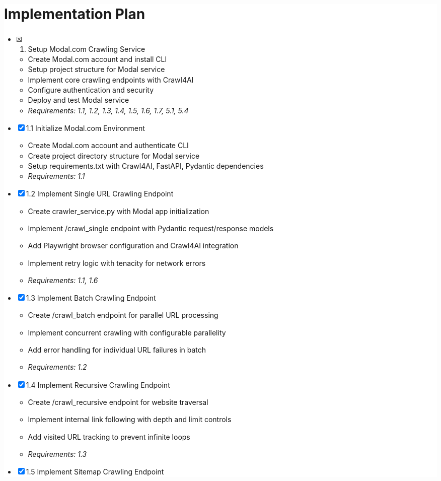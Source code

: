 # Implementation Plan

- [x] 1. Setup Modal.com Crawling Service



  - Create Modal.com account and install CLI
  - Setup project structure for Modal service
  - Implement core crawling endpoints with Crawl4AI
  - Configure authentication and security
  - Deploy and test Modal service
  - _Requirements: 1.1, 1.2, 1.3, 1.4, 1.5, 1.6, 1.7, 5.1, 5.4_

- [x] 1.1 Initialize Modal.com Environment





  - Create Modal.com account and authenticate CLI
  - Create project directory structure for Modal service
  - Setup requirements.txt with Crawl4AI, FastAPI, Pydantic dependencies
  - _Requirements: 1.1_



- [x] 1.2 Implement Single URL Crawling Endpoint




  - Create crawler_service.py with Modal app initialization
  - Implement /crawl_single endpoint with Pydantic request/response models
  - Add Playwright browser configuration and Crawl4AI integration
  - Implement retry logic with tenacity for network errors

  - _Requirements: 1.1, 1.6_


- [x] 1.3 Implement Batch Crawling Endpoint




  - Create /crawl_batch endpoint for parallel URL processing

  - Implement concurrent crawling with configurable parallelity
  - Add error handling for individual URL failures in batch

  - _Requirements: 1.2_


- [x] 1.4 Implement Recursive Crawling Endpoint




  - Create /crawl_recursive endpoint for website traversal
  - Implement internal link following with depth and limit controls

  - Add visited URL tracking to prevent infinite loops

  - _Requirements: 1.3_

- [x] 1.5 Implement Sitemap Crawling Endpoint
